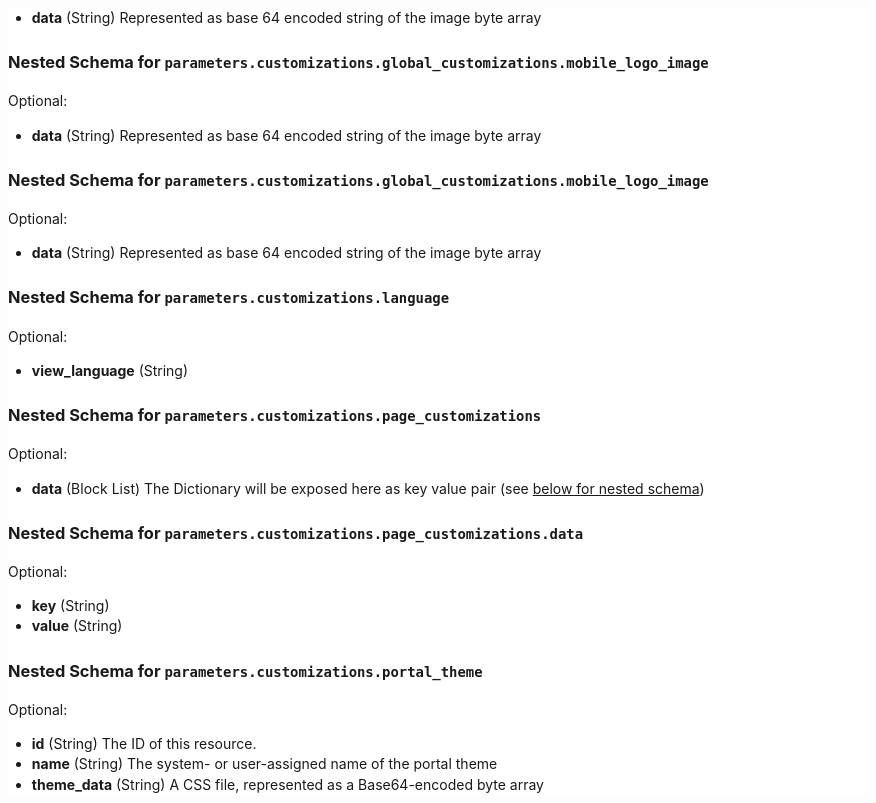 - **data** (String) Represented as base 64 encoded string of the image byte array


<a id="nestedblock--parameters--customizations--global_customizations--desktop_logo_image"></a>
### Nested Schema for `parameters.customizations.global_customizations.mobile_logo_image`

Optional:

- **data** (String) Represented as base 64 encoded string of the image byte array


<a id="nestedblock--parameters--customizations--global_customizations--mobile_logo_image"></a>
### Nested Schema for `parameters.customizations.global_customizations.mobile_logo_image`

Optional:

- **data** (String) Represented as base 64 encoded string of the image byte array



<a id="nestedblock--parameters--customizations--language"></a>
### Nested Schema for `parameters.customizations.language`

Optional:

- **view_language** (String)


<a id="nestedblock--parameters--customizations--page_customizations"></a>
### Nested Schema for `parameters.customizations.page_customizations`

Optional:

- **data** (Block List) The Dictionary will be exposed here as key value pair (see [below for nested schema](#nestedblock--parameters--customizations--page_customizations--data))

<a id="nestedblock--parameters--customizations--page_customizations--data"></a>
### Nested Schema for `parameters.customizations.page_customizations.data`

Optional:

- **key** (String)
- **value** (String)



<a id="nestedblock--parameters--customizations--portal_theme"></a>
### Nested Schema for `parameters.customizations.portal_theme`

Optional:

- **id** (String) The ID of this resource.
- **name** (String) The system- or user-assigned name of the portal theme
- **theme_data** (String) A CSS file, represented as a Base64-encoded byte array

